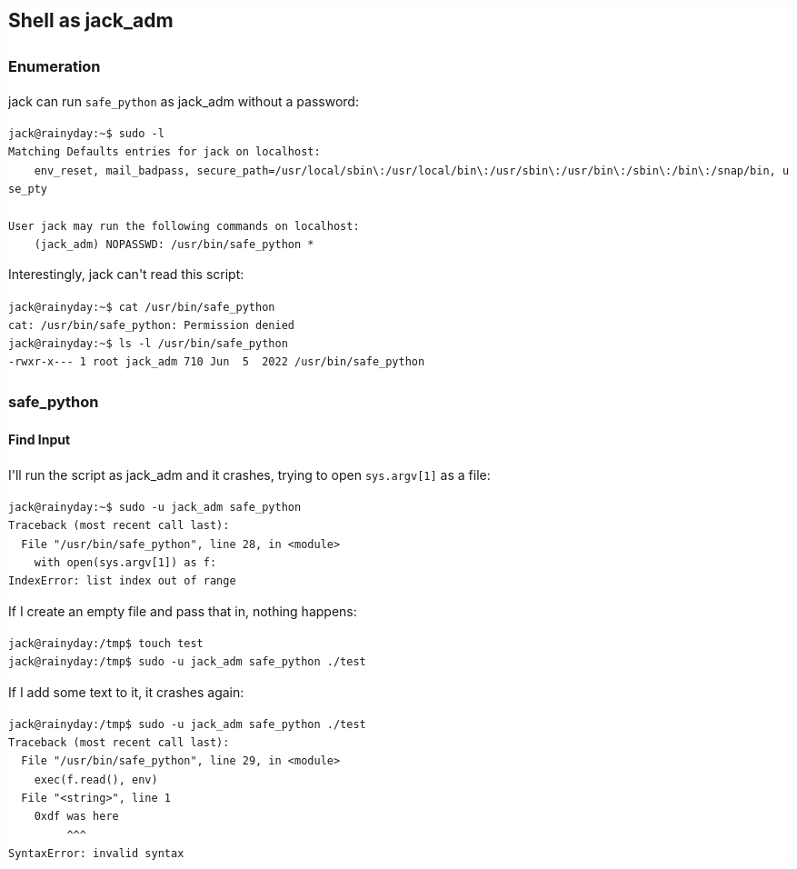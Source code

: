 

## Shell as jack_adm

### Enumeration

jack can run `safe_python` as jack_adm without a password:



    jack@rainyday:~$ sudo -l
    Matching Defaults entries for jack on localhost:
        env_reset, mail_badpass, secure_path=/usr/local/sbin\:/usr/local/bin\:/usr/sbin\:/usr/bin\:/sbin\:/bin\:/snap/bin, use_pty

    User jack may run the following commands on localhost:
        (jack_adm) NOPASSWD: /usr/bin/safe_python *



Interestingly, jack can't read this script:



    jack@rainyday:~$ cat /usr/bin/safe_python 
    cat: /usr/bin/safe_python: Permission denied
    jack@rainyday:~$ ls -l /usr/bin/safe_python
    -rwxr-x--- 1 root jack_adm 710 Jun  5  2022 /usr/bin/safe_python



### safe_python

#### Find Input

I'll run the script as jack_adm and it crashes, trying to open
`sys.argv[1]` as a file:



    jack@rainyday:~$ sudo -u jack_adm safe_python
    Traceback (most recent call last):
      File "/usr/bin/safe_python", line 28, in <module>
        with open(sys.argv[1]) as f:
    IndexError: list index out of range



If I create an empty file and pass that in, nothing happens:



    jack@rainyday:/tmp$ touch test
    jack@rainyday:/tmp$ sudo -u jack_adm safe_python ./test 



If I add some text to it, it crashes again:



    jack@rainyday:/tmp$ sudo -u jack_adm safe_python ./test 
    Traceback (most recent call last):
      File "/usr/bin/safe_python", line 29, in <module>
        exec(f.read(), env)
      File "<string>", line 1
        0xdf was here
             ^^^
    SyntaxError: invalid syntax

